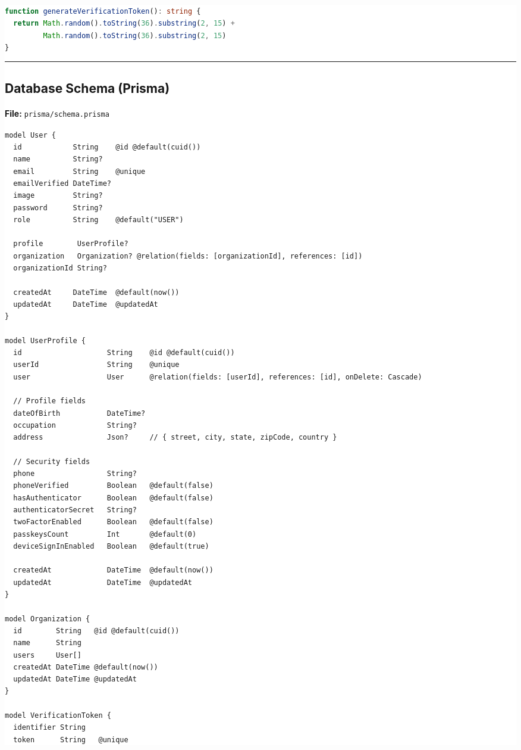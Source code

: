 ```typescript
function generateVerificationToken(): string {
  return Math.random().toString(36).substring(2, 15) + 
         Math.random().toString(36).substring(2, 15)
}
```

---

## Database Schema (Prisma)

**File:** `prisma/schema.prisma`

```prisma
model User {
  id            String    @id @default(cuid())
  name          String?
  email         String    @unique
  emailVerified DateTime?
  image         String?
  password      String?
  role          String    @default("USER")
  
  profile        UserProfile?
  organization   Organization? @relation(fields: [organizationId], references: [id])
  organizationId String?
  
  createdAt     DateTime  @default(now())
  updatedAt     DateTime  @updatedAt
}

model UserProfile {
  id                    String    @id @default(cuid())
  userId                String    @unique
  user                  User      @relation(fields: [userId], references: [id], onDelete: Cascade)
  
  // Profile fields
  dateOfBirth           DateTime?
  occupation            String?
  address               Json?     // { street, city, state, zipCode, country }
  
  // Security fields
  phone                 String?
  phoneVerified         Boolean   @default(false)
  hasAuthenticator      Boolean   @default(false)
  authenticatorSecret   String?
  twoFactorEnabled      Boolean   @default(false)
  passkeysCount         Int       @default(0)
  deviceSignInEnabled   Boolean   @default(true)
  
  createdAt             DateTime  @default(now())
  updatedAt             DateTime  @updatedAt
}

model Organization {
  id        String   @id @default(cuid())
  name      String
  users     User[]
  createdAt DateTime @default(now())
  updatedAt DateTime @updatedAt
}

model VerificationToken {
  identifier String
  token      String   @unique
```